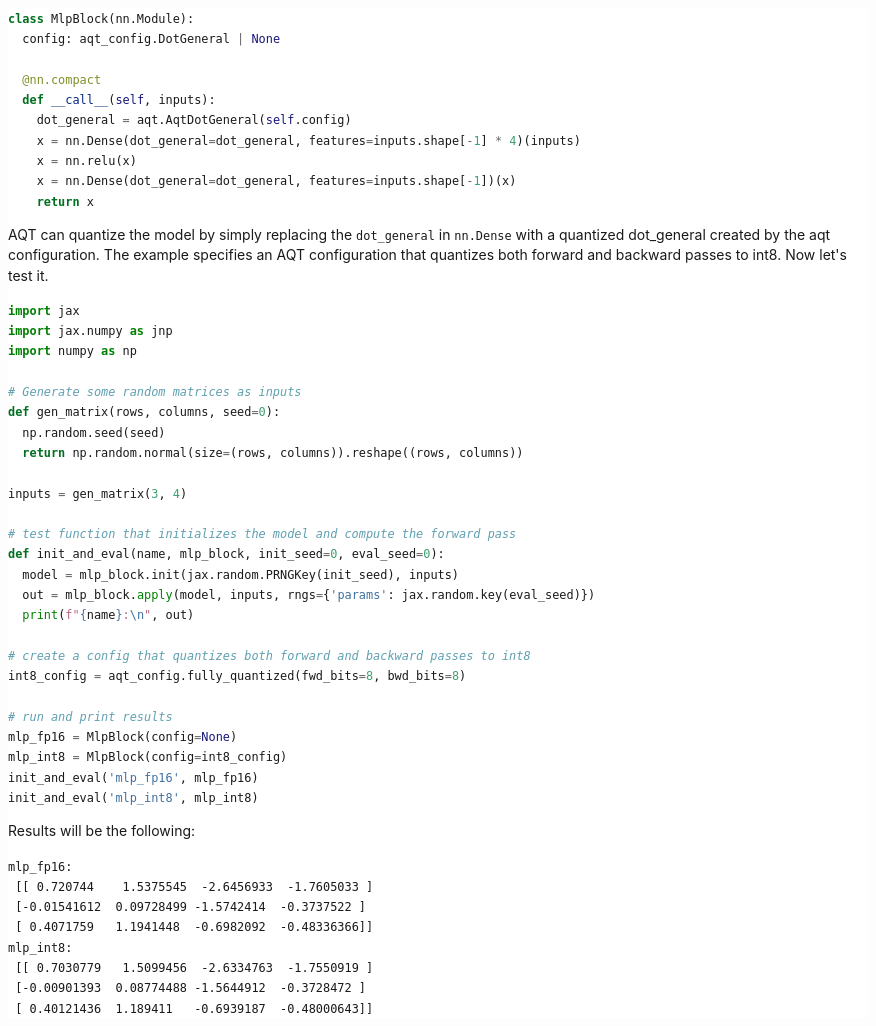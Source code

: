 ```python
class MlpBlock(nn.Module):
  config: aqt_config.DotGeneral | None

  @nn.compact
  def __call__(self, inputs):
    dot_general = aqt.AqtDotGeneral(self.config)
    x = nn.Dense(dot_general=dot_general, features=inputs.shape[-1] * 4)(inputs)
    x = nn.relu(x)
    x = nn.Dense(dot_general=dot_general, features=inputs.shape[-1])(x)
    return x
```

AQT can quantize the model by simply replacing the `dot_general` in `nn.Dense` with a quantized dot_general created by the aqt configuration. The example specifies an AQT configuration that quantizes both forward and backward passes to int8. Now let's test it.

```python
import jax
import jax.numpy as jnp
import numpy as np

# Generate some random matrices as inputs
def gen_matrix(rows, columns, seed=0):
  np.random.seed(seed)
  return np.random.normal(size=(rows, columns)).reshape((rows, columns))

inputs = gen_matrix(3, 4)

# test function that initializes the model and compute the forward pass
def init_and_eval(name, mlp_block, init_seed=0, eval_seed=0):
  model = mlp_block.init(jax.random.PRNGKey(init_seed), inputs)
  out = mlp_block.apply(model, inputs, rngs={'params': jax.random.key(eval_seed)})
  print(f"{name}:\n", out)

# create a config that quantizes both forward and backward passes to int8
int8_config = aqt_config.fully_quantized(fwd_bits=8, bwd_bits=8)

# run and print results
mlp_fp16 = MlpBlock(config=None)
mlp_int8 = MlpBlock(config=int8_config)
init_and_eval('mlp_fp16', mlp_fp16)
init_and_eval('mlp_int8', mlp_int8)
```

Results will be the following:

```
mlp_fp16:
 [[ 0.720744    1.5375545  -2.6456933  -1.7605033 ]
 [-0.01541612  0.09728499 -1.5742414  -0.3737522 ]
 [ 0.4071759   1.1941448  -0.6982092  -0.48336366]]
mlp_int8:
 [[ 0.7030779   1.5099456  -2.6334763  -1.7550919 ]
 [-0.00901393  0.08774488 -1.5644912  -0.3728472 ]
 [ 0.40121436  1.189411   -0.6939187  -0.48000643]]
```
